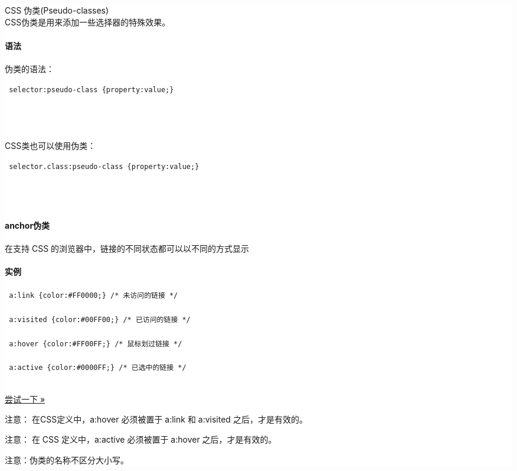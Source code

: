  CSS 伪类(Pseudo-classes)  
CSS伪类是用来添加一些选择器的特殊效果。

 

#### 语法

 伪类的语法：

 
```
 selector:pseudo-class {property:value;}




```
 CSS类也可以使用伪类：

 
```
 selector.class:pseudo-class {property:value;}




```
 



#### anchor伪类

 在支持 CSS 的浏览器中，链接的不同状态都可以以不同的方式显示

  
#### 实例

 
```
 a:link {color:#FF0000;} /* 未访问的链接 */

 a:visited {color:#00FF00;} /* 已访问的链接 */

 a:hover {color:#FF00FF;} /* 鼠标划过链接 */

 a:active {color:#0000FF;} /* 已选中的链接 */ 


```
 

[尝试一下 »](http://www.w3cschool.cc/try/try.php?filename=trycss_link) 




 注意： 在CSS定义中，a:hover 必须被置于 a:link 和 a:visited 之后，才是有效的。

 注意： 在 CSS 定义中，a:active 必须被置于 a:hover 之后，才是有效的。

 注意：伪类的名称不区分大小写。

